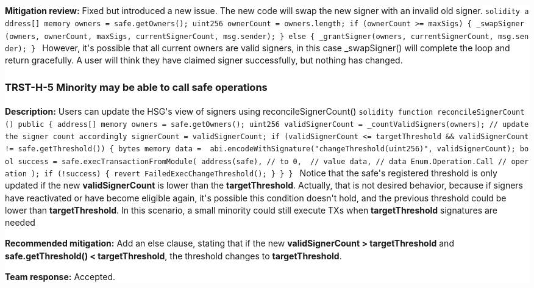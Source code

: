 **Mitigation review:**
Fixed but introduced a new issue. The new code will swap the new signer with an invalid old 
signer.
    ```solidity
    address[] memory owners = safe.getOwners();
         uint256 ownerCount = owners.length;
    if (ownerCount >= maxSigs) {
        _swapSigner(owners, ownerCount, maxSigs, currentSignerCount, msg.sender);
    } else {
        _grantSigner(owners, currentSignerCount, msg.sender);
        }
        ```
However, it's possible that all current owners are valid signers, in this case _swapSigner() will 
complete the loop and return gracefully. A user will think they have claimed signer 
successfully, but nothing has changed.

### TRST-H-5 Minority may be able to call safe operations 
**Description:**
Users can update the HSG's view of signers using reconcileSignerCount()
        ```solidity
        function reconcileSignerCount() public {
            address[] memory owners = safe.getOwners();
                 uint256 validSignerCount = _countValidSigners(owners);
        // update the signer count accordingly
        signerCount = validSignerCount;
        if (validSignerCount <= targetThreshold && validSignerCount != safe.getThreshold())
             {
        bytes memory data =  abi.encodeWithSignature("changeThreshold(uint256)", validSignerCount);
        bool success = safe.execTransactionFromModule(
        address(safe), // to 0, 
        // value data, // data
        Enum.Operation.Call // operation
        );
        if (!success) {
                   revert FailedExecChangeThreshold();
                }
             }
         }
        ```
Notice that the safe's registered threshold is only updated if the new **validSignerCount** is 
lower than the **targetThreshold**. Actually, that is not desired behavior, because if signers
have reactivated or have become eligible again, it's possible this condition doesn't hold, and 
the previous threshold could be lower than **targetThreshold**. In this scenario, a small 
minority could still execute TXs when **targetThreshold** signatures are needed

**Recommended mitigation:**
Add an else clause, stating that if the new **validSignerCount > targetThreshold** and 
**safe.getThreshold() < targetThreshold**, the threshold changes to **targetThreshold**.

**Team response:**
Accepted.
